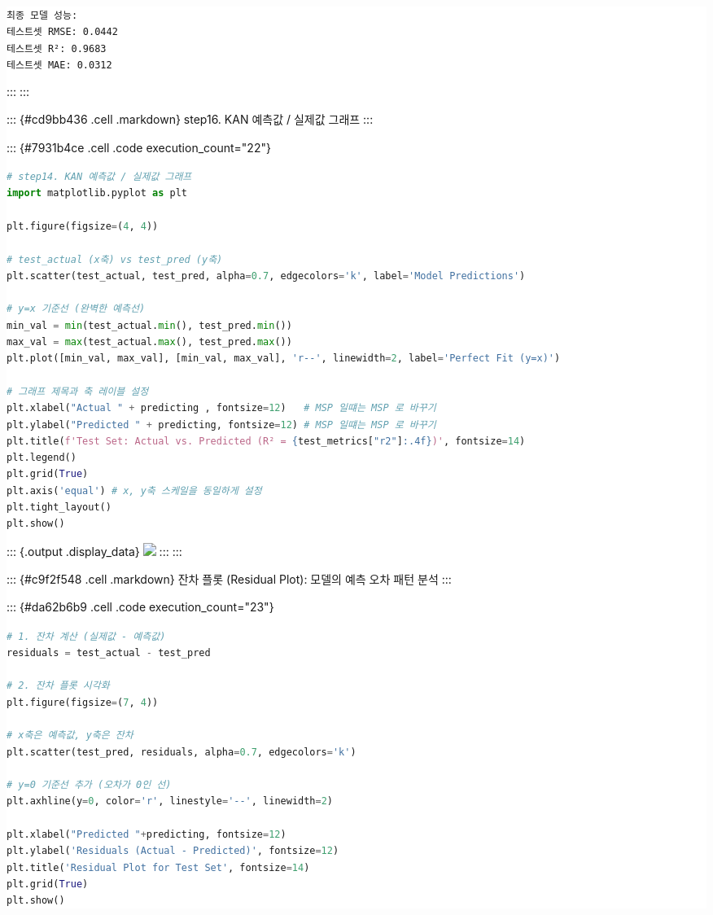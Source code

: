     최종 모델 성능:
    테스트셋 RMSE: 0.0442
    테스트셋 R²: 0.9683
    테스트셋 MAE: 0.0312
:::
:::

::: {#cd9bb436 .cell .markdown}
step16. KAN 예측값 / 실제값 그래프
:::

::: {#7931b4ce .cell .code execution_count="22"}
``` python
# step14. KAN 예측값 / 실제값 그래프
import matplotlib.pyplot as plt

plt.figure(figsize=(4, 4))

# test_actual (x축) vs test_pred (y축)
plt.scatter(test_actual, test_pred, alpha=0.7, edgecolors='k', label='Model Predictions')

# y=x 기준선 (완벽한 예측선)
min_val = min(test_actual.min(), test_pred.min())
max_val = max(test_actual.max(), test_pred.max())
plt.plot([min_val, max_val], [min_val, max_val], 'r--', linewidth=2, label='Perfect Fit (y=x)')

# 그래프 제목과 축 레이블 설정
plt.xlabel("Actual " + predicting , fontsize=12)   # MSP 일떄는 MSP 로 바꾸기
plt.ylabel("Predicted " + predicting, fontsize=12) # MSP 일떄는 MSP 로 바꾸기
plt.title(f'Test Set: Actual vs. Predicted (R² = {test_metrics["r2"]:.4f})', fontsize=14)
plt.legend()
plt.grid(True)
plt.axis('equal') # x, y축 스케일을 동일하게 설정
plt.tight_layout()
plt.show()
```

::: {.output .display_data}
![](vertopal_b4e33522363d4825ac333e0bfeabeaf0/843b59ea36d1e0a2667f754bc31a894d99758282.png)
:::
:::

::: {#c9f2f548 .cell .markdown}
잔차 플롯 (Residual Plot): 모델의 예측 오차 패턴 분석
:::

::: {#da62b6b9 .cell .code execution_count="23"}
``` python
# 1. 잔차 계산 (실제값 - 예측값)
residuals = test_actual - test_pred

# 2. 잔차 플롯 시각화
plt.figure(figsize=(7, 4))

# x축은 예측값, y축은 잔차
plt.scatter(test_pred, residuals, alpha=0.7, edgecolors='k')

# y=0 기준선 추가 (오차가 0인 선)
plt.axhline(y=0, color='r', linestyle='--', linewidth=2)

plt.xlabel("Predicted "+predicting, fontsize=12)
plt.ylabel('Residuals (Actual - Predicted)', fontsize=12)
plt.title('Residual Plot for Test Set', fontsize=14)
plt.grid(True)
plt.show()
```